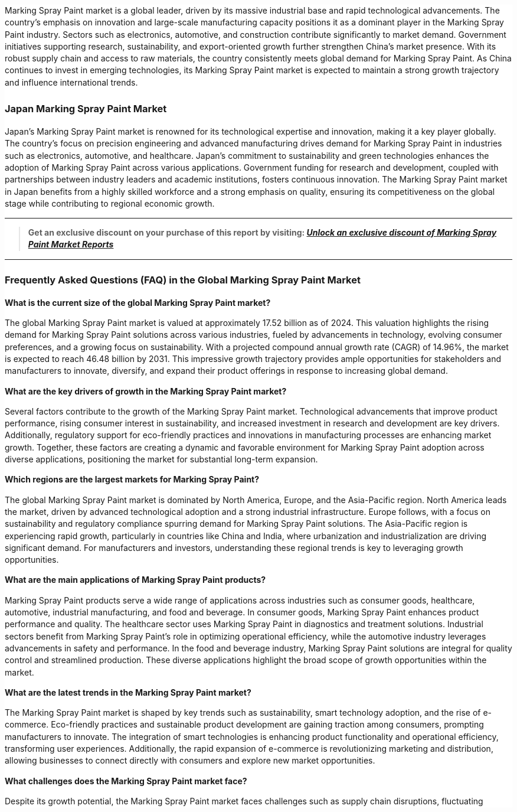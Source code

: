 Marking Spray Paint market is a global leader, driven by its massive industrial base and rapid technological advancements. The country&rsquo;s emphasis on innovation and large-scale manufacturing capacity positions it as a dominant player in the Marking Spray Paint industry. Sectors such as electronics, automotive, and construction contribute significantly to market demand. Government initiatives supporting research, sustainability, and export-oriented growth further strengthen China&rsquo;s market presence. With its robust supply chain and access to raw materials, the country consistently meets global demand for Marking Spray Paint. As China continues to invest in emerging technologies, its Marking Spray Paint market is expected to maintain a strong growth trajectory and influence international trends.</p><h3>Japan Marking Spray Paint Market</h3><p>Japan&rsquo;s Marking Spray Paint market is renowned for its technological expertise and innovation, making it a key player globally. The country&rsquo;s focus on precision engineering and advanced manufacturing drives demand for Marking Spray Paint in industries such as electronics, automotive, and healthcare. Japan&rsquo;s commitment to sustainability and green technologies enhances the adoption of Marking Spray Paint across various applications. Government funding for research and development, coupled with partnerships between industry leaders and academic institutions, fosters continuous innovation. The Marking Spray Paint market in Japan benefits from a highly skilled workforce and a strong emphasis on quality, ensuring its competitiveness on the global stage while contributing to regional economic growth.</p><hr /><blockquote><p><strong>Get an exclusive discount on your purchase of this report by visiting: <em><a href="://marketresearchpulse.com/ask-for-discount/25670?utm_source=Github&amp;utm_medium=0110">Unlock an exclusive discount of Marking Spray Paint Market Reports</a></em>&nbsp;</strong></p></blockquote><hr /><h3>Frequently Asked Questions (FAQ) in the Global Marking Spray Paint Market</h3><p><strong>What is the current size of the global Marking Spray Paint market?</strong></p><p>The global Marking Spray Paint market is valued at approximately 17.52 billion as of 2024. This valuation highlights the rising demand for Marking Spray Paint solutions across various industries, fueled by advancements in technology, evolving consumer preferences, and a growing focus on sustainability. With a projected compound annual growth rate (CAGR) of 14.96%, the market is expected to reach 46.48 billion by 2031. This impressive growth trajectory provides ample opportunities for stakeholders and manufacturers to innovate, diversify, and expand their product offerings in response to increasing global demand.</p><p><strong>What are the key drivers of growth in the Marking Spray Paint market?</strong></p><p>Several factors contribute to the growth of the Marking Spray Paint market. Technological advancements that improve product performance, rising consumer interest in sustainability, and increased investment in research and development are key drivers. Additionally, regulatory support for eco-friendly practices and innovations in manufacturing processes are enhancing market growth. Together, these factors are creating a dynamic and favorable environment for Marking Spray Paint adoption across diverse applications, positioning the market for substantial long-term expansion.</p><p><strong>Which regions are the largest markets for Marking Spray Paint?</strong></p><p>The global Marking Spray Paint market is dominated by North America, Europe, and the Asia-Pacific region. North America leads the market, driven by advanced technological adoption and a strong industrial infrastructure. Europe follows, with a focus on sustainability and regulatory compliance spurring demand for Marking Spray Paint solutions. The Asia-Pacific region is experiencing rapid growth, particularly in countries like China and India, where urbanization and industrialization are driving significant demand. For manufacturers and investors, understanding these regional trends is key to leveraging growth opportunities.</p><p><strong>What are the main applications of Marking Spray Paint products?</strong></p><p>Marking Spray Paint products serve a wide range of applications across industries such as consumer goods, healthcare, automotive, industrial manufacturing, and food and beverage. In consumer goods, Marking Spray Paint enhances product performance and quality. The healthcare sector uses Marking Spray Paint in diagnostics and treatment solutions. Industrial sectors benefit from Marking Spray Paint&rsquo;s role in optimizing operational efficiency, while the automotive industry leverages advancements in safety and performance. In the food and beverage industry, Marking Spray Paint solutions are integral for quality control and streamlined production. These diverse applications highlight the broad scope of growth opportunities within the market.</p><p><strong>What are the latest trends in the Marking Spray Paint market?</strong></p><p>The Marking Spray Paint market is shaped by key trends such as sustainability, smart technology adoption, and the rise of e-commerce. Eco-friendly practices and sustainable product development are gaining traction among consumers, prompting manufacturers to innovate. The integration of smart technologies is enhancing product functionality and operational efficiency, transforming user experiences. Additionally, the rapid expansion of e-commerce is revolutionizing marketing and distribution, allowing businesses to connect directly with consumers and explore new market opportunities.</p><p><strong>What challenges does the Marking Spray Paint market face?</strong></p><p>Despite its growth potential, the Marking Spray Paint market faces challenges such as supply chain disruptions, fluctuating
